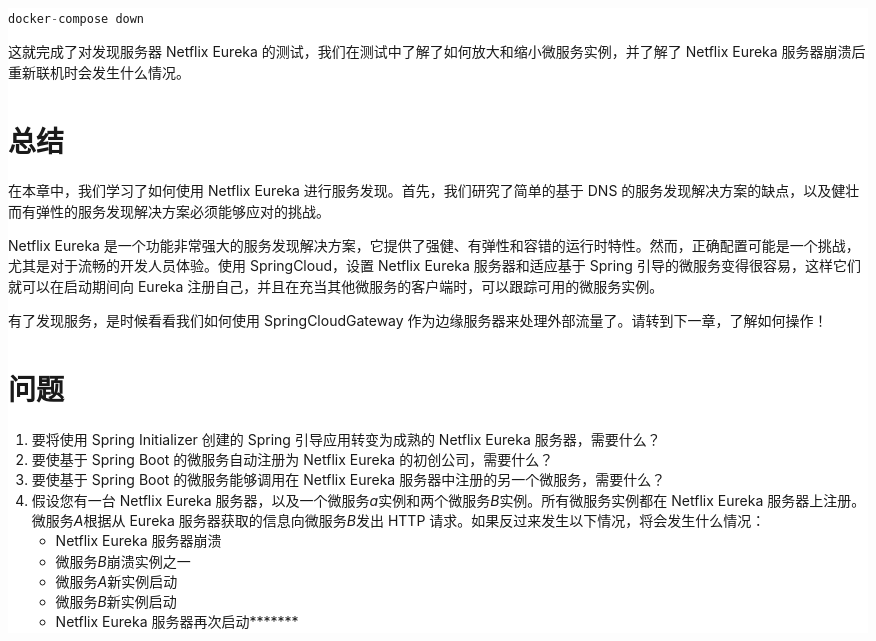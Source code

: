 ```java
docker-compose down
```

这就完成了对发现服务器 Netflix Eureka 的测试，我们在测试中了解了如何放大和缩小微服务实例，并了解了 Netflix Eureka 服务器崩溃后重新联机时会发生什么情况。

# 总结

在本章中，我们学习了如何使用 Netflix Eureka 进行服务发现。首先，我们研究了简单的基于 DNS 的服务发现解决方案的缺点，以及健壮而有弹性的服务发现解决方案必须能够应对的挑战。

Netflix Eureka 是一个功能非常强大的服务发现解决方案，它提供了强健、有弹性和容错的运行时特性。然而，正确配置可能是一个挑战，尤其是对于流畅的开发人员体验。使用 SpringCloud，设置 Netflix Eureka 服务器和适应基于 Spring 引导的微服务变得很容易，这样它们就可以在启动期间向 Eureka 注册自己，并且在充当其他微服务的客户端时，可以跟踪可用的微服务实例。

有了发现服务，是时候看看我们如何使用 SpringCloudGateway 作为边缘服务器来处理外部流量了。请转到下一章，了解如何操作！

# 问题

1.  要将使用 Spring Initializer 创建的 Spring 引导应用转变为成熟的 Netflix Eureka 服务器，需要什么？
2.  要使基于 Spring Boot 的微服务自动注册为 Netflix Eureka 的初创公司，需要什么？
3.  要使基于 Spring Boot 的微服务能够调用在 Netflix Eureka 服务器中注册的另一个微服务，需要什么？
4.  假设您有一台 Netflix Eureka 服务器，以及一个微服务*a*实例和两个微服务*B*实例。所有微服务实例都在 Netflix Eureka 服务器上注册。微服务*A*根据从 Eureka 服务器获取的信息向微服务*B*发出 HTTP 请求。如果反过来发生以下情况，将会发生什么情况：
    *   Netflix Eureka 服务器崩溃
    *   微服务*B*崩溃实例之一
    *   微服务*A*新实例启动
    *   微服务*B*新实例启动
    *   Netflix Eureka 服务器再次启动*******